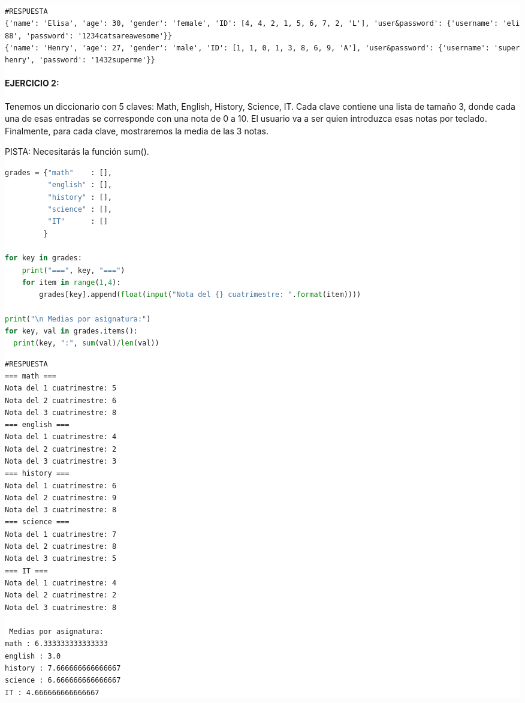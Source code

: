 ```
#RESPUESTA
{'name': 'Elisa', 'age': 30, 'gender': 'female', 'ID': [4, 4, 2, 1, 5, 6, 7, 2, 'L'], 'user&password': {'username': 'eli88', 'password': '1234catsareawesome'}}
{'name': 'Henry', 'age': 27, 'gender': 'male', 'ID': [1, 1, 0, 1, 3, 8, 6, 9, 'A'], 'user&password': {'username': 'superhenry', 'password': '1432superme'}}
```

#### EJERCICIO 2:&#x20;

Tenemos un diccionario con 5 claves: Math, English, History, Science, IT. Cada clave contiene una lista de tamaño 3, donde cada una de esas entradas se corresponde con una nota de 0 a 10. El usuario va a ser quien introduzca esas notas por teclado. Finalmente, para cada clave, mostraremos la media de las 3 notas.

PISTA: Necesitarás la función sum().

```python
grades = {"math"    : [],
          "english" : [],
          "history" : [],
          "science" : [],
          "IT"      : []
         }

for key in grades:
    print("===", key, "===")
    for item in range(1,4):
        grades[key].append(float(input("Nota del {} cuatrimestre: ".format(item))))

print("\n Medias por asignatura:")
for key, val in grades.items():
  print(key, ":", sum(val)/len(val))
```

```
#RESPUESTA
=== math ===
Nota del 1 cuatrimestre: 5
Nota del 2 cuatrimestre: 6
Nota del 3 cuatrimestre: 8
=== english ===
Nota del 1 cuatrimestre: 4
Nota del 2 cuatrimestre: 2
Nota del 3 cuatrimestre: 3
=== history ===
Nota del 1 cuatrimestre: 6
Nota del 2 cuatrimestre: 9
Nota del 3 cuatrimestre: 8
=== science ===
Nota del 1 cuatrimestre: 7
Nota del 2 cuatrimestre: 8
Nota del 3 cuatrimestre: 5
=== IT ===
Nota del 1 cuatrimestre: 4
Nota del 2 cuatrimestre: 2
Nota del 3 cuatrimestre: 8

 Medias por asignatura:
math : 6.333333333333333
english : 3.0
history : 7.666666666666667
science : 6.666666666666667
IT : 4.666666666666667
```
